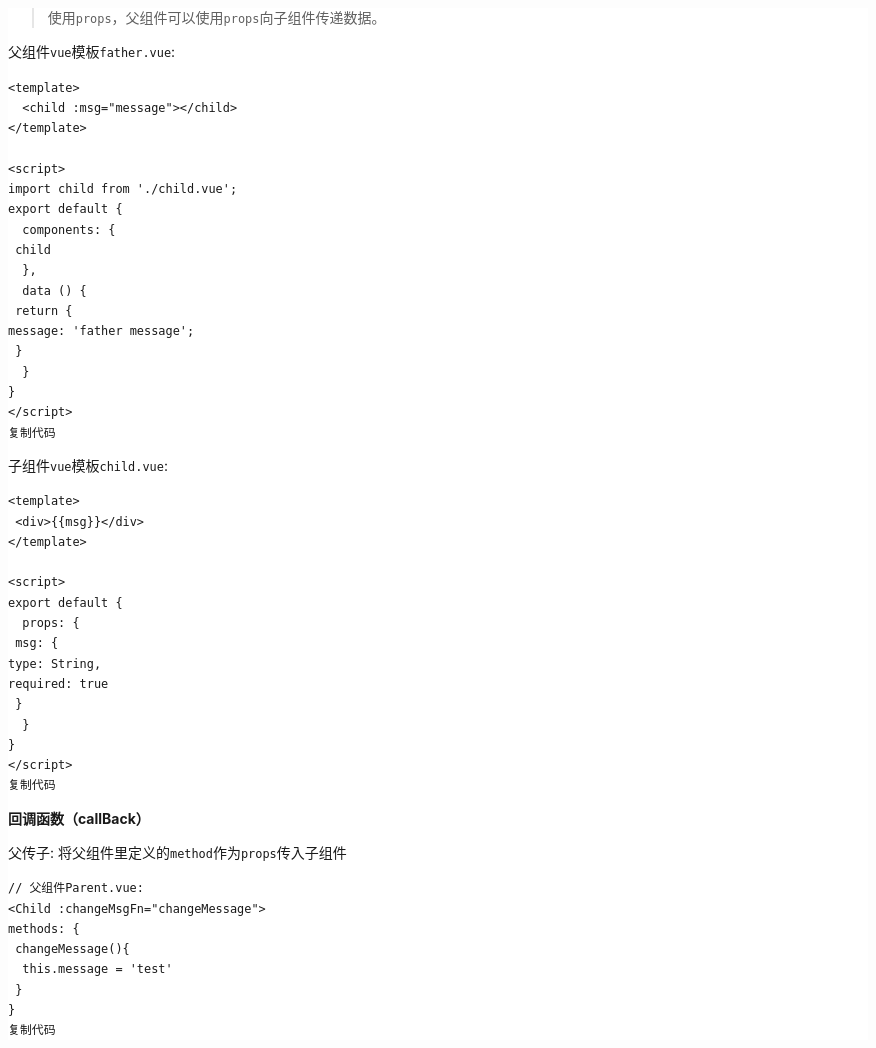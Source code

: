 > 使用`props`，父组件可以使用`props`向子组件传递数据。

父组件`vue`模板`father.vue`:

```
<template>
  <child :msg="message"></child>
</template>

<script>
import child from './child.vue';
export default {
  components: {
 child
  },
  data () {
 return {
message: 'father message';
 }
  }
}
</script>
复制代码
```

子组件`vue`模板`child.vue`:

```
<template>
 <div>{{msg}}</div>
</template>

<script>
export default {
  props: {
 msg: {
type: String,
required: true
 }
  }
}
</script>
复制代码
```

**回调函数（callBack）**

父传子: 将父组件里定义的`method`作为`props`传入子组件

```
// 父组件Parent.vue: 
<Child :changeMsgFn="changeMessage">
methods: {
 changeMessage(){
  this.message = 'test'
 }
}
复制代码
```
